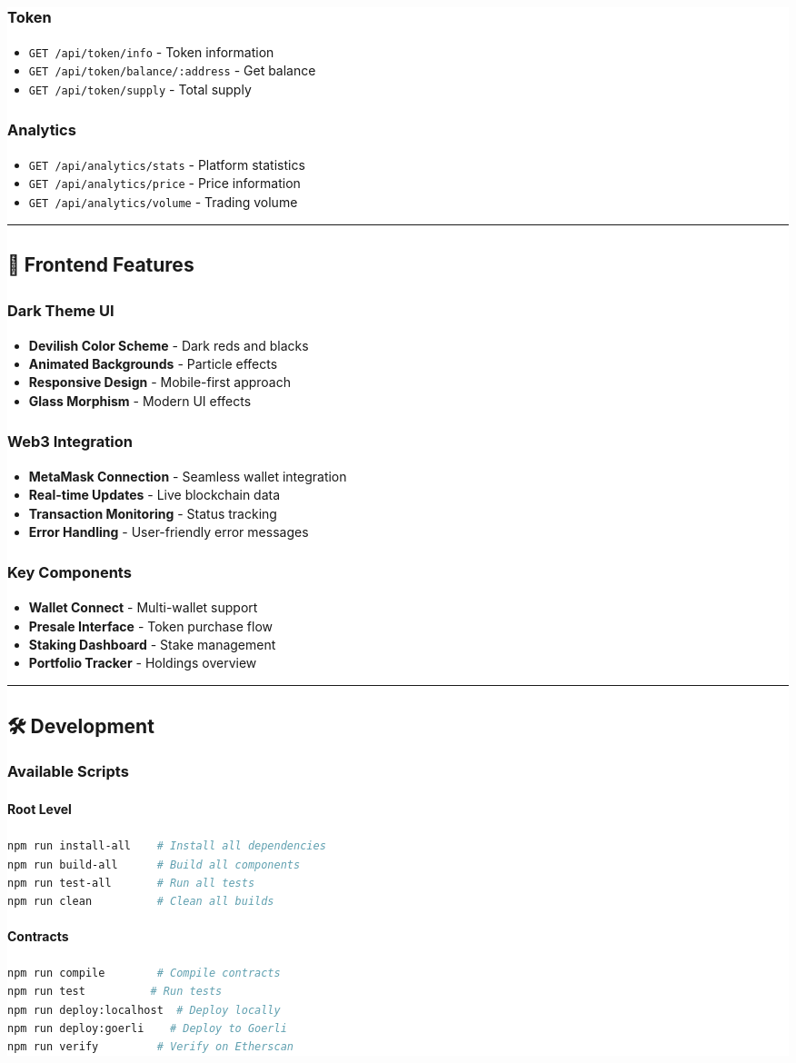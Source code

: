 ### Token
- `GET /api/token/info` - Token information
- `GET /api/token/balance/:address` - Get balance
- `GET /api/token/supply` - Total supply

### Analytics
- `GET /api/analytics/stats` - Platform statistics
- `GET /api/analytics/price` - Price information
- `GET /api/analytics/volume` - Trading volume

---

## 🎨 Frontend Features

### Dark Theme UI
- **Devilish Color Scheme** - Dark reds and blacks
- **Animated Backgrounds** - Particle effects
- **Responsive Design** - Mobile-first approach
- **Glass Morphism** - Modern UI effects

### Web3 Integration
- **MetaMask Connection** - Seamless wallet integration
- **Real-time Updates** - Live blockchain data
- **Transaction Monitoring** - Status tracking
- **Error Handling** - User-friendly error messages

### Key Components
- **Wallet Connect** - Multi-wallet support
- **Presale Interface** - Token purchase flow
- **Staking Dashboard** - Stake management
- **Portfolio Tracker** - Holdings overview

---

## 🛠️ Development

### Available Scripts

#### Root Level
```bash
npm run install-all    # Install all dependencies
npm run build-all      # Build all components
npm run test-all       # Run all tests
npm run clean          # Clean all builds
```

#### Contracts
```bash
npm run compile        # Compile contracts
npm run test          # Run tests
npm run deploy:localhost  # Deploy locally
npm run deploy:goerli    # Deploy to Goerli
npm run verify         # Verify on Etherscan
```
